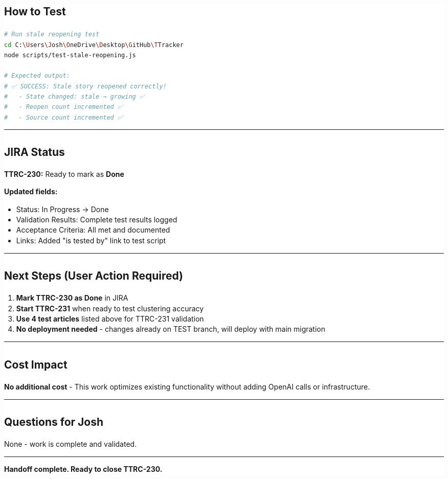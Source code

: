 
## How to Test

```bash
# Run stale reopening test
cd C:\Users\Josh\OneDrive\Desktop\GitHub\TTracker
node scripts/test-stale-reopening.js

# Expected output:
# ✅ SUCCESS: Stale story reopened correctly!
#   - State changed: stale → growing ✅
#   - Reopen count incremented ✅
#   - Source count incremented ✅
```

---

## JIRA Status

**TTRC-230:** Ready to mark as **Done**

**Updated fields:**
- Status: In Progress → Done
- Validation Results: Complete test results logged
- Acceptance Criteria: All met and documented
- Links: Added "is tested by" link to test script

---

## Next Steps (User Action Required)

1. **Mark TTRC-230 as Done** in JIRA
2. **Start TTRC-231** when ready to test clustering accuracy
3. **Use 4 test articles** listed above for TTRC-231 validation
4. **No deployment needed** - changes already on TEST branch, will deploy with main migration

---

## Cost Impact

**No additional cost** - This work optimizes existing functionality without adding OpenAI calls or infrastructure.

---

## Questions for Josh

None - work is complete and validated.

---

**Handoff complete. Ready to close TTRC-230.**
